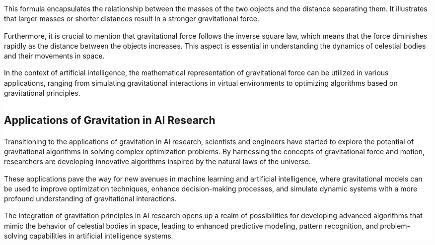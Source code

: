 This formula encapsulates the relationship between the masses of the two objects and the distance separating them. It illustrates that larger masses or shorter distances result in a stronger gravitational force.

Furthermore, it is crucial to mention that gravitational force follows the inverse square law, which means that the force diminishes rapidly as the distance between the objects increases. This aspect is essential in understanding the dynamics of celestial bodies and their movements in space.

In the context of artificial intelligence, the mathematical representation of gravitational force can be utilized in various applications, ranging from simulating gravitational interactions in virtual environments to optimizing algorithms based on gravitational principles.

## Applications of Gravitation in AI Research

Transitioning to the applications of gravitation in AI research, scientists and engineers have started to explore the potential of gravitational algorithms in solving complex optimization problems. By harnessing the concepts of gravitational force and motion, researchers are developing innovative algorithms inspired by the natural laws of the universe.

These applications pave the way for new avenues in machine learning and artificial intelligence, where gravitational models can be used to improve optimization techniques, enhance decision-making processes, and simulate dynamic systems with a more profound understanding of gravitational interactions.

The integration of gravitation principles in AI research opens up a realm of possibilities for developing advanced algorithms that mimic the behavior of celestial bodies in space, leading to enhanced predictive modeling, pattern recognition, and problem-solving capabilities in artificial intelligence systems.

